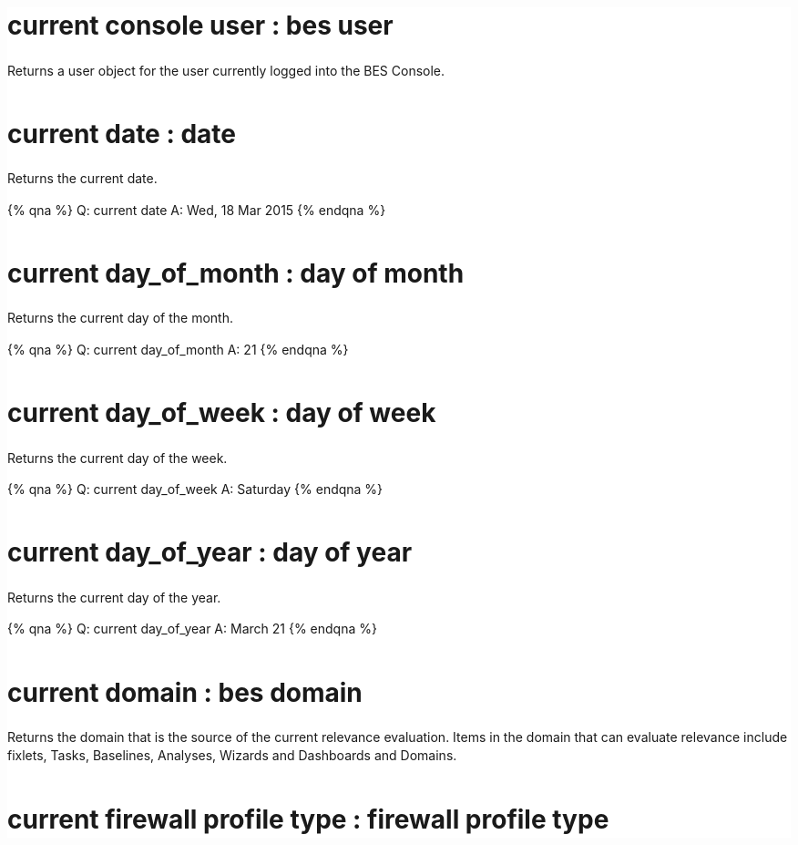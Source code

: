 # current console user : bes user

Returns a user object for the user currently logged into the BES Console.

# current date : date

Returns the current date.

{% qna %}
Q: current date
A: Wed, 18 Mar 2015
{% endqna %}

# current day_of_month : day of month

Returns the current day of the month.

{% qna %}
Q: current day_of_month
A: 21
{% endqna %}

# current day_of_week : day of week

Returns the current day of the week.

{% qna %}
Q: current day_of_week
A: Saturday
{% endqna %}

# current day_of_year : day of year

Returns the current day of the year.

{% qna %}
Q: current day_of_year
A: March 21
{% endqna %}

# current domain : bes domain

Returns the domain that is the source of the current relevance evaluation. Items in the domain that can evaluate relevance include fixlets, Tasks, Baselines, Analyses, Wizards and Dashboards and Domains.

# current firewall profile type : firewall profile type
